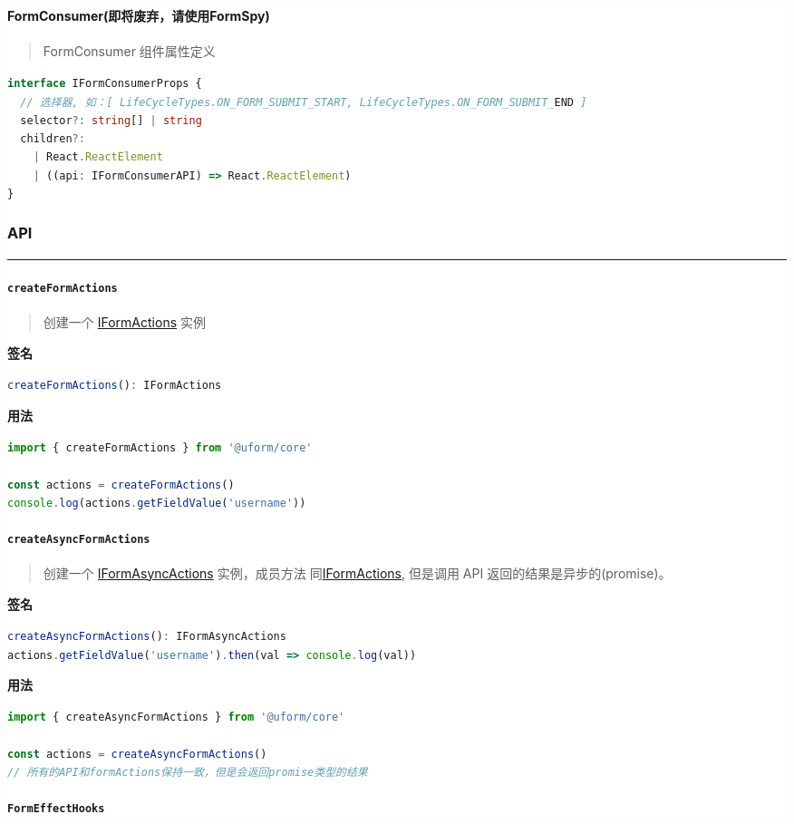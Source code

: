 #### FormConsumer(即将废弃，请使用FormSpy)

> FormConsumer 组件属性定义

```typescript
interface IFormConsumerProps {
  // 选择器, 如：[ LifeCycleTypes.ON_FORM_SUBMIT_START, LifeCycleTypes.ON_FORM_SUBMIT_END ]
  selector?: string[] | string
  children?:
    | React.ReactElement
    | ((api: IFormConsumerAPI) => React.ReactElement)
}
```

### API

---

#### `createFormActions`

> 创建一个 [IFormActions](#IFormActions) 实例

**签名**

```typescript
createFormActions(): IFormActions
```

**用法**

```typescript
import { createFormActions } from '@uform/core'

const actions = createFormActions()
console.log(actions.getFieldValue('username'))
```

#### `createAsyncFormActions`

> 创建一个 [IFormAsyncActions](#IFormAsyncActions) 实例，成员方法 同[IFormActions](#IFormActions),
但是调用 API 返回的结果是异步的(promise)。

**签名**

```typescript
createAsyncFormActions(): IFormAsyncActions
actions.getFieldValue('username').then(val => console.log(val))
```

**用法**

```typescript
import { createAsyncFormActions } from '@uform/core'

const actions = createAsyncFormActions()
// 所有的API和formActions保持一致，但是会返回promise类型的结果
```

#### `FormEffectHooks`

